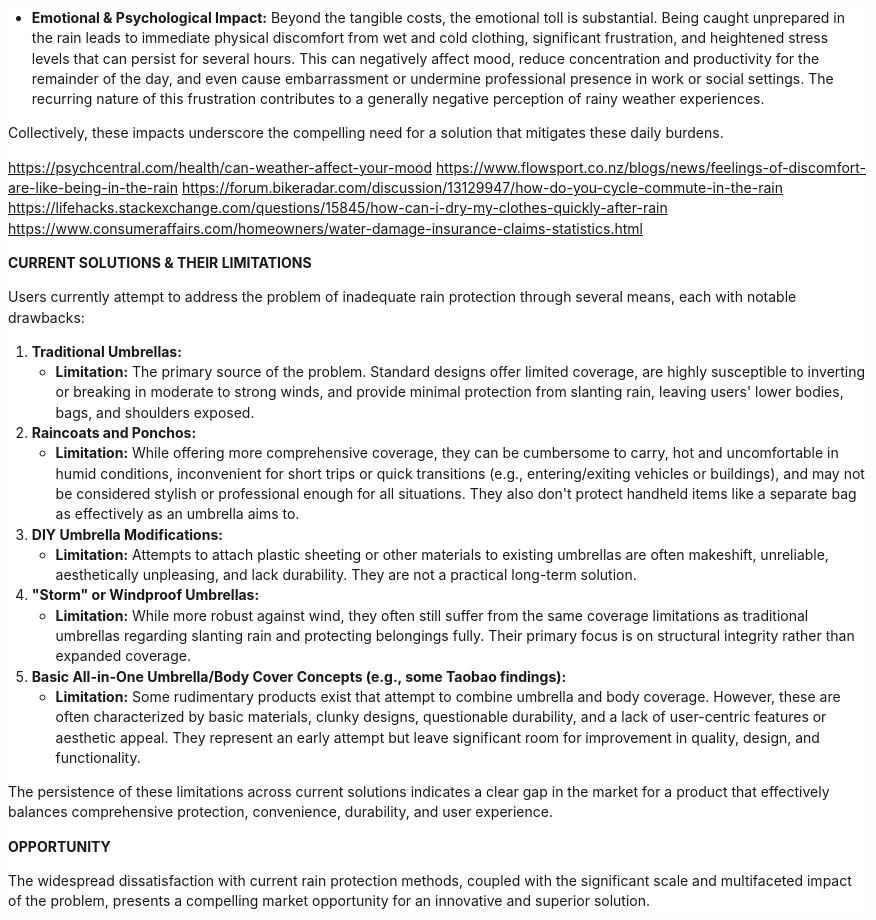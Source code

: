 *   **Emotional & Psychological Impact:** Beyond the tangible costs, the emotional toll is substantial. Being caught unprepared in the rain leads to immediate physical discomfort from wet and cold clothing, significant frustration, and heightened stress levels that can persist for several hours. This can negatively affect mood, reduce concentration and productivity for the remainder of the day, and even cause embarrassment or undermine professional presence in work or social settings. The recurring nature of this frustration contributes to a generally negative perception of rainy weather experiences.

Collectively, these impacts underscore the compelling need for a solution that mitigates these daily burdens.

https://psychcentral.com/health/can-weather-affect-your-mood
https://www.flowsport.co.nz/blogs/news/feelings-of-discomfort-are-like-being-in-the-rain
https://forum.bikeradar.com/discussion/13129947/how-do-you-cycle-commute-in-the-rain
https://lifehacks.stackexchange.com/questions/15845/how-can-i-dry-my-clothes-quickly-after-rain
https://www.consumeraffairs.com/homeowners/water-damage-insurance-claims-statistics.html


**CURRENT SOLUTIONS & THEIR LIMITATIONS**

Users currently attempt to address the problem of inadequate rain protection through several means, each with notable drawbacks:

1.  **Traditional Umbrellas:**
    *   **Limitation:** The primary source of the problem. Standard designs offer limited coverage, are highly susceptible to inverting or breaking in moderate to strong winds, and provide minimal protection from slanting rain, leaving users' lower bodies, bags, and shoulders exposed.
2.  **Raincoats and Ponchos:**
    *   **Limitation:** While offering more comprehensive coverage, they can be cumbersome to carry, hot and uncomfortable in humid conditions, inconvenient for short trips or quick transitions (e.g., entering/exiting vehicles or buildings), and may not be considered stylish or professional enough for all situations. They also don't protect handheld items like a separate bag as effectively as an umbrella aims to.
3.  **DIY Umbrella Modifications:**
    *   **Limitation:** Attempts to attach plastic sheeting or other materials to existing umbrellas are often makeshift, unreliable, aesthetically unpleasing, and lack durability. They are not a practical long-term solution.
4.  **"Storm" or Windproof Umbrellas:**
    *   **Limitation:** While more robust against wind, they often still suffer from the same coverage limitations as traditional umbrellas regarding slanting rain and protecting belongings fully. Their primary focus is on structural integrity rather than expanded coverage.
5.  **Basic All-in-One Umbrella/Body Cover Concepts (e.g., some Taobao findings):**
    *   **Limitation:** Some rudimentary products exist that attempt to combine umbrella and body coverage. However, these are often characterized by basic materials, clunky designs, questionable durability, and a lack of user-centric features or aesthetic appeal. They represent an early attempt but leave significant room for improvement in quality, design, and functionality.

The persistence of these limitations across current solutions indicates a clear gap in the market for a product that effectively balances comprehensive protection, convenience, durability, and user experience.

**OPPORTUNITY**

The widespread dissatisfaction with current rain protection methods, coupled with the significant scale and multifaceted impact of the problem, presents a compelling market opportunity for an innovative and superior solution.
